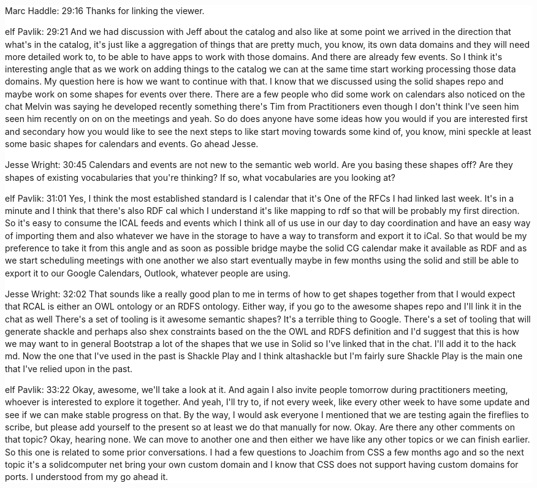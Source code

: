 Marc Haddle: 29:16 
 Thanks for linking the viewer.

elf Pavlik: 29:21 
 And we had discussion with Jeff about the catalog and also like at some point we arrived in the direction that what's in the catalog, it's just like a aggregation of things that are pretty much, you know, its own data domains and they will need more detailed work to, to be able to have apps to work with those domains. And there are already few events. So I think it's interesting angle that as we work on adding things to the catalog we can at the same time start working processing those data domains. My question here is how we want to continue with that. I know that we discussed using the solid shapes repo and maybe work on some shapes for events over there. There are a few people who did some work on calendars also noticed on the chat Melvin was saying he developed recently something there's Tim from Practitioners even though I don't think I've seen him seen him recently on on on the meetings and yeah. So do does anyone have some ideas how you would if you are interested first and secondary how you would like to see the next steps to like start moving towards some kind of, you know, mini speckle at least some basic shapes for calendars and events. Go ahead Jesse.

Jesse Wright: 30:45 
 Calendars and events are not new to the semantic web world. Are you basing these shapes off? Are they shapes of existing vocabularies that you're thinking? If so, what vocabularies are you looking at?

elf Pavlik: 31:01 
 Yes, I think the most established standard is I calendar that it's One of the RFCs I had linked last week. It's in a minute and I think that there's also RDF cal which I understand it's like mapping to rdf so that will be probably my first direction. So it's easy to consume the ICAL feeds and events which I think all of us use in our day to day coordination and have an easy way of importing them and also whatever we have in the storage to have a way to transform and export it to iCal. So that would be my preference to take it from this angle and as soon as possible bridge maybe the solid CG calendar make it available as RDF and as we start scheduling meetings with one another we also start eventually maybe in few months using the solid and still be able to export it to our Google Calendars, Outlook, whatever people are using.

Jesse Wright: 32:02 
 That sounds like a really good plan to me in terms of how to get shapes together from that I would expect that RCAL is either an OWL ontology or an RDFS ontology. Either way, if you go to the awesome shapes repo and I'll link it in the chat as well There's a set of tooling is it awesome semantic shapes? It's a terrible thing to Google. There's a set of tooling that will generate shackle and perhaps also shex constraints based on the the OWL and RDFS definition and I'd suggest that this is how we may want to in general Bootstrap a lot of the shapes that we use in Solid so I've linked that in the chat. I'll add it to the hack md. Now the one that I've used in the past is Shackle Play and I think altashackle but I'm fairly sure Shackle Play is the main one that I've relied upon in the past.

elf Pavlik: 33:22 
 Okay, awesome, we'll take a look at it. And again I also invite people tomorrow during practitioners meeting, whoever is interested to explore it together. And yeah, I'll try to, if not every week, like every other week to have some update and see if we can make stable progress on that. By the way, I would ask everyone I mentioned that we are testing again the fireflies to scribe, but please add yourself to the present so at least we do that manually for now. Okay. Are there any other comments on that topic? Okay, hearing none. We can move to another one and then either we have like any other topics or we can finish earlier. So this one is related to some prior conversations. I had a few questions to Joachim from CSS a few months ago and so the next topic it's a solidcomputer net bring your own custom domain and I know that CSS does not support having custom domains for ports. I understood from my go ahead it.
